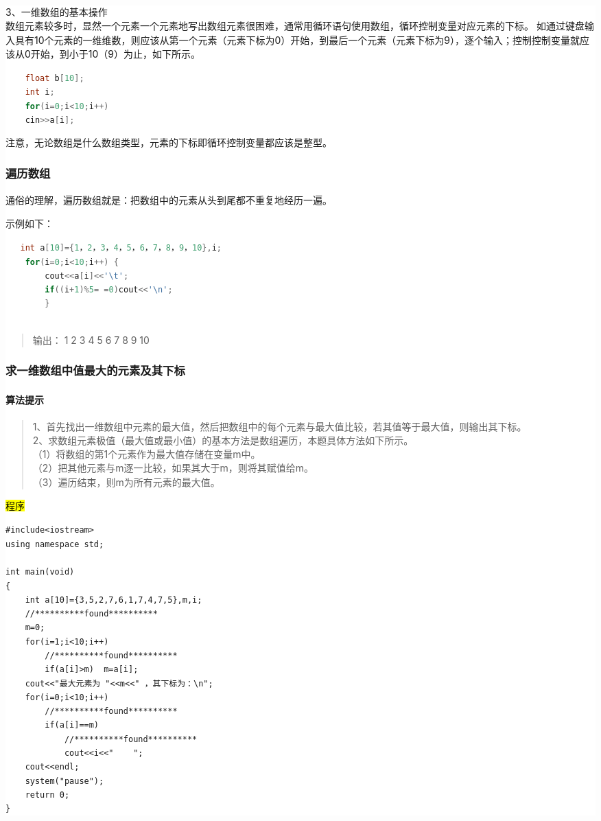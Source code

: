 3、一维数组的基本操作  
数组元素较多时，显然一个元素一个元素地写出数组元素很困难，通常用循环语句使用数组，循环控制变量对应元素的下标。
如通过键盘输入具有10个元素的一维维数，则应该从第一个元素（元素下标为0）开始，到最后一个元素（元素下标为9），逐个输入；控制控制变量就应该从0开始，到小于10（9）为止，如下所示。  
```cpp
    float b[10];
    int i;
    for(i=0;i<10;i++)
    cin>>a[i];  
```
注意，无论数组是什么数组类型，元素的下标即循环控制变量都应该是整型。

### **遍历数组**
通俗的理解，遍历数组就是：把数组中的元素从头到尾都不重复地经历一遍。

示例如下：  
```cpp
   int a[10]={1，2，3，4，5，6，7，8，9，10},i;
    for(i=0;i<10;i++) {
        cout<<a[i]<<'\t';
        if((i+1)%5= =0)cout<<'\n';  
        }
    
```
> 输出：
     1 2 3 4 5
     6 7 8 9 10

### **求一维数组中值最大的元素及其下标**

#### 算法提示
>1、首先找出一维数组中元素的最大值，然后把数组中的每个元素与最大值比较，若其值等于最大值，则输出其下标。  
2、求数组元素极值（最大值或最小值）的基本方法是数组遍历，本题具体方法如下所示。  
（1）将数组的第1个元素作为最大值存储在变量m中。  
（2）把其他元素与m逐一比较，如果其大于m，则将其赋值给m。  
（3）遍历结束，则m为所有元素的最大值。  

<mark>程序</mark>

```cpp{.line-numbers}
#include<iostream>
using namespace std;

int main(void)
{
    int a[10]={3,5,2,7,6,1,7,4,7,5},m,i;
    //**********found**********
    m=0;
    for(i=1;i<10;i++)
        //**********found**********
        if(a[i]>m)  m=a[i];
    cout<<"最大元素为 "<<m<<" ，其下标为：\n";
    for(i=0;i<10;i++)
        //**********found**********
        if(a[i]==m)
            //**********found**********
            cout<<i<<"    ";
    cout<<endl;
    system("pause");
    return 0;
}
```
